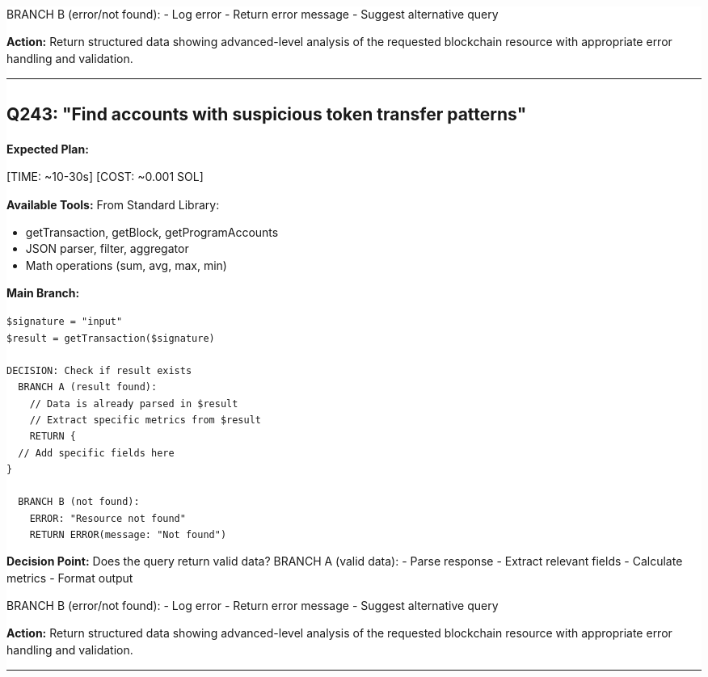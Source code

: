   BRANCH B (error/not found):
    - Log error
    - Return error message
    - Suggest alternative query

**Action:**
Return structured data showing advanced-level analysis of the requested blockchain resource with appropriate error handling and validation.

---

## Q243: "Find accounts with suspicious token transfer patterns"

**Expected Plan:**

[TIME: ~10-30s] [COST: ~0.001 SOL]

**Available Tools:**
From Standard Library:
  - getTransaction, getBlock, getProgramAccounts
  - JSON parser, filter, aggregator
  - Math operations (sum, avg, max, min)

**Main Branch:**
```
$signature = "input"
$result = getTransaction($signature)

DECISION: Check if result exists
  BRANCH A (result found):
    // Data is already parsed in $result
    // Extract specific metrics from $result
    RETURN {
  // Add specific fields here
}

  BRANCH B (not found):
    ERROR: "Resource not found"
    RETURN ERROR(message: "Not found")
```

**Decision Point:** Does the query return valid data?
  BRANCH A (valid data):
    - Parse response
    - Extract relevant fields
    - Calculate metrics
    - Format output

  BRANCH B (error/not found):
    - Log error
    - Return error message
    - Suggest alternative query

**Action:**
Return structured data showing advanced-level analysis of the requested blockchain resource with appropriate error handling and validation.

---